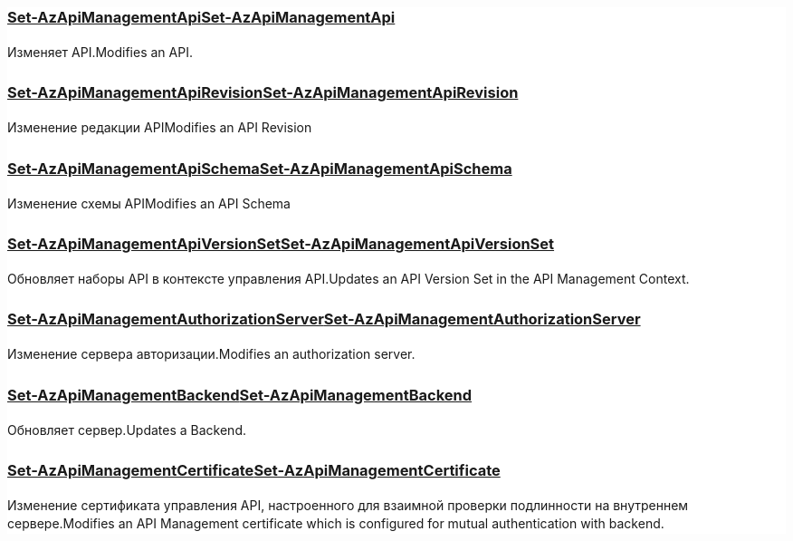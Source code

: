 ### [<span data-ttu-id="9fd19-334">Set-AzApiManagementApi</span><span class="sxs-lookup"><span data-stu-id="9fd19-334">Set-AzApiManagementApi</span></span>](Set-AzApiManagementApi.md)
<span data-ttu-id="9fd19-335">Изменяет API.</span><span class="sxs-lookup"><span data-stu-id="9fd19-335">Modifies an API.</span></span>

### [<span data-ttu-id="9fd19-336">Set-AzApiManagementApiRevision</span><span class="sxs-lookup"><span data-stu-id="9fd19-336">Set-AzApiManagementApiRevision</span></span>](Set-AzApiManagementApiRevision.md)
<span data-ttu-id="9fd19-337">Изменение редакции API</span><span class="sxs-lookup"><span data-stu-id="9fd19-337">Modifies an API Revision</span></span>

### [<span data-ttu-id="9fd19-338">Set-AzApiManagementApiSchema</span><span class="sxs-lookup"><span data-stu-id="9fd19-338">Set-AzApiManagementApiSchema</span></span>](Set-AzApiManagementApiSchema.md)
<span data-ttu-id="9fd19-339">Изменение схемы API</span><span class="sxs-lookup"><span data-stu-id="9fd19-339">Modifies an API Schema</span></span>

### [<span data-ttu-id="9fd19-340">Set-AzApiManagementApiVersionSet</span><span class="sxs-lookup"><span data-stu-id="9fd19-340">Set-AzApiManagementApiVersionSet</span></span>](Set-AzApiManagementApiVersionSet.md)
<span data-ttu-id="9fd19-341">Обновляет наборы API в контексте управления API.</span><span class="sxs-lookup"><span data-stu-id="9fd19-341">Updates an API Version Set in the API Management Context.</span></span>

### [<span data-ttu-id="9fd19-342">Set-AzApiManagementAuthorizationServer</span><span class="sxs-lookup"><span data-stu-id="9fd19-342">Set-AzApiManagementAuthorizationServer</span></span>](Set-AzApiManagementAuthorizationServer.md)
<span data-ttu-id="9fd19-343">Изменение сервера авторизации.</span><span class="sxs-lookup"><span data-stu-id="9fd19-343">Modifies an authorization server.</span></span>

### [<span data-ttu-id="9fd19-344">Set-AzApiManagementBackend</span><span class="sxs-lookup"><span data-stu-id="9fd19-344">Set-AzApiManagementBackend</span></span>](Set-AzApiManagementBackend.md)
<span data-ttu-id="9fd19-345">Обновляет сервер.</span><span class="sxs-lookup"><span data-stu-id="9fd19-345">Updates a Backend.</span></span>

### [<span data-ttu-id="9fd19-346">Set-AzApiManagementCertificate</span><span class="sxs-lookup"><span data-stu-id="9fd19-346">Set-AzApiManagementCertificate</span></span>](Set-AzApiManagementCertificate.md)
<span data-ttu-id="9fd19-347">Изменение сертификата управления API, настроенного для взаимной проверки подлинности на внутреннем сервере.</span><span class="sxs-lookup"><span data-stu-id="9fd19-347">Modifies an API Management certificate which is configured for mutual authentication with backend.</span></span>
